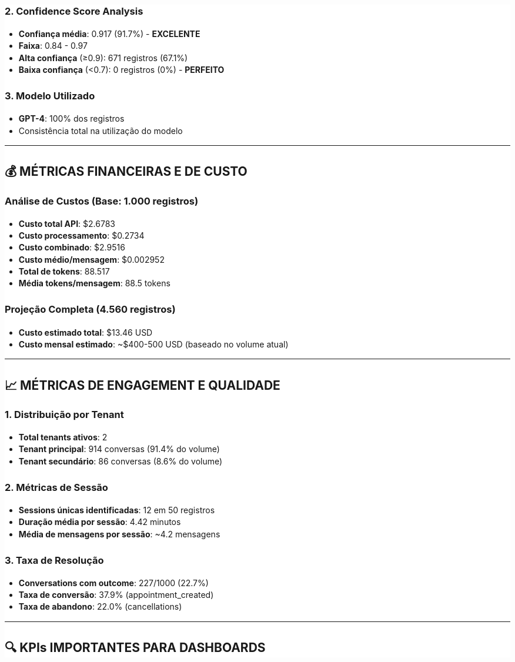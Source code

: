 ### 2. Confidence Score Analysis
- **Confiança média**: 0.917 (91.7%) - **EXCELENTE**
- **Faixa**: 0.84 - 0.97
- **Alta confiança** (≥0.9): 671 registros (67.1%)
- **Baixa confiança** (<0.7): 0 registros (0%) - **PERFEITO**

### 3. Modelo Utilizado
- **GPT-4**: 100% dos registros
- Consistência total na utilização do modelo

---

## 💰 MÉTRICAS FINANCEIRAS E DE CUSTO

### Análise de Custos (Base: 1.000 registros)
- **Custo total API**: $2.6783
- **Custo processamento**: $0.2734
- **Custo combinado**: $2.9516
- **Custo médio/mensagem**: $0.002952
- **Total de tokens**: 88.517
- **Média tokens/mensagem**: 88.5 tokens

### Projeção Completa (4.560 registros)
- **Custo estimado total**: $13.46 USD
- **Custo mensal estimado**: ~$400-500 USD (baseado no volume atual)

---

## 📈 MÉTRICAS DE ENGAGEMENT E QUALIDADE

### 1. Distribuição por Tenant
- **Total tenants ativos**: 2
- **Tenant principal**: 914 conversas (91.4% do volume)
- **Tenant secundário**: 86 conversas (8.6% do volume)

### 2. Métricas de Sessão
- **Sessions únicas identificadas**: 12 em 50 registros
- **Duração média por sessão**: 4.42 minutos
- **Média de mensagens por sessão**: ~4.2 mensagens

### 3. Taxa de Resolução
- **Conversations com outcome**: 227/1000 (22.7%)
- **Taxa de conversão**: 37.9% (appointment_created)
- **Taxa de abandono**: 22.0% (cancellations)

---

## 🔍 KPIs IMPORTANTES PARA DASHBOARDS
